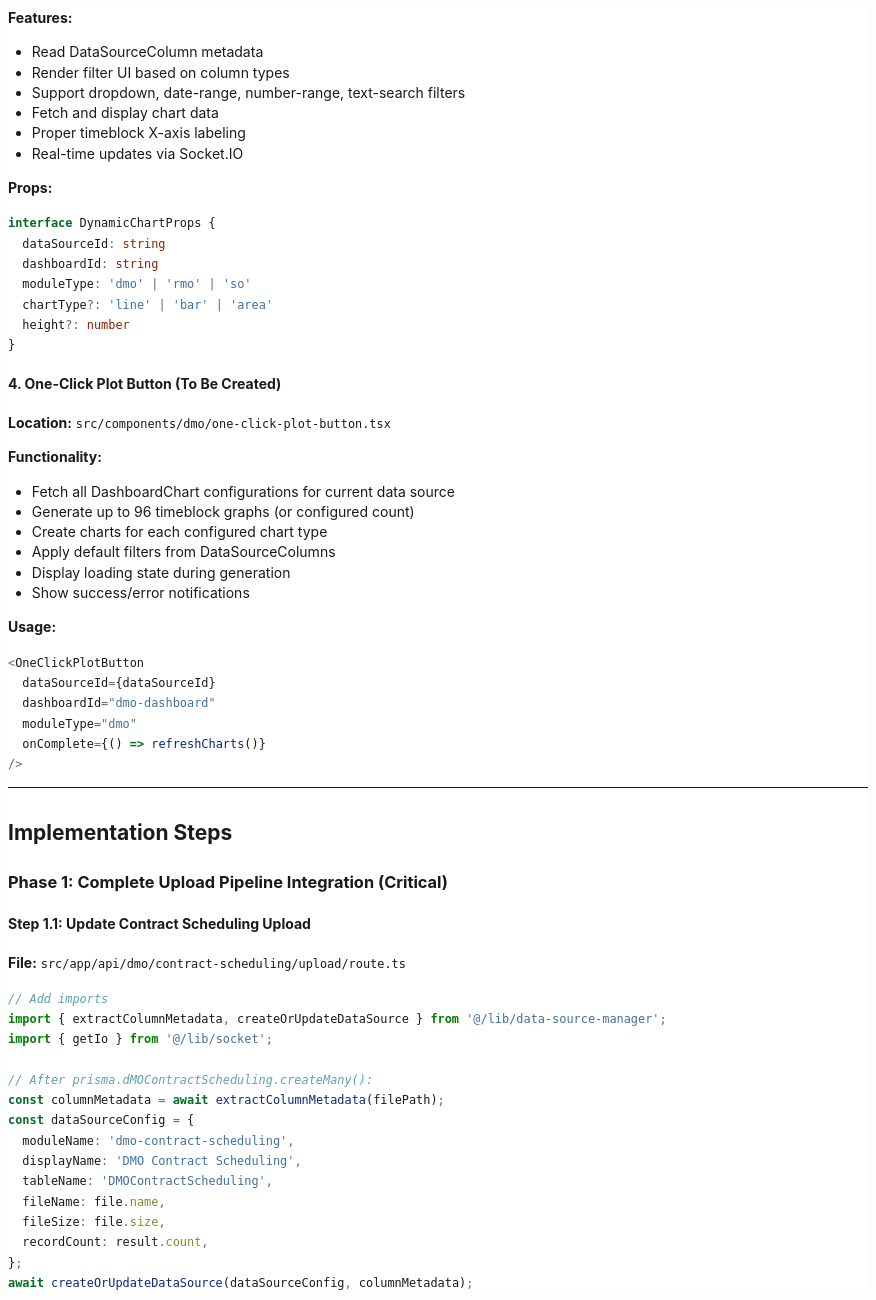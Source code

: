 **Features:**
- Read DataSourceColumn metadata
- Render filter UI based on column types
- Support dropdown, date-range, number-range, text-search filters
- Fetch and display chart data
- Proper timeblock X-axis labeling
- Real-time updates via Socket.IO

**Props:**
```typescript
interface DynamicChartProps {
  dataSourceId: string
  dashboardId: string
  moduleType: 'dmo' | 'rmo' | 'so'
  chartType?: 'line' | 'bar' | 'area'
  height?: number
}
```

#### 4. One-Click Plot Button (To Be Created)
**Location:** `src/components/dmo/one-click-plot-button.tsx`

**Functionality:**
- Fetch all DashboardChart configurations for current data source
- Generate up to 96 timeblock graphs (or configured count)
- Create charts for each configured chart type
- Apply default filters from DataSourceColumns
- Display loading state during generation
- Show success/error notifications

**Usage:**
```typescript
<OneClickPlotButton 
  dataSourceId={dataSourceId}
  dashboardId="dmo-dashboard"
  moduleType="dmo"
  onComplete={() => refreshCharts()}
/>
```

---

## Implementation Steps

### Phase 1: Complete Upload Pipeline Integration (Critical)

#### Step 1.1: Update Contract Scheduling Upload
**File:** `src/app/api/dmo/contract-scheduling/upload/route.ts`

```typescript
// Add imports
import { extractColumnMetadata, createOrUpdateDataSource } from '@/lib/data-source-manager';
import { getIo } from '@/lib/socket';

// After prisma.dMOContractScheduling.createMany():
const columnMetadata = await extractColumnMetadata(filePath);
const dataSourceConfig = {
  moduleName: 'dmo-contract-scheduling',
  displayName: 'DMO Contract Scheduling',
  tableName: 'DMOContractScheduling',
  fileName: file.name,
  fileSize: file.size,
  recordCount: result.count,
};
await createOrUpdateDataSource(dataSourceConfig, columnMetadata);
```